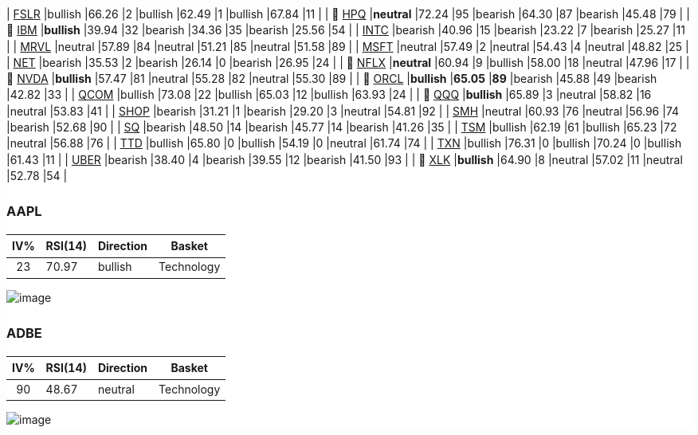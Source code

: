 |  [FSLR](#fslr) |bullish |66.26 |2 |bullish |62.49 |1 |bullish |67.84 |11 |
| 🔴 [HPQ](#hpq) |**neutral** |72.24 |95 |bearish |64.30 |87 |bearish |45.48 |79 |
| 🔴 [IBM](#ibm) |**bullish** |39.94 |32 |bearish |34.36 |35 |bearish |25.56 |54 |
|  [INTC](#intc) |bearish |40.96 |15 |bearish |23.22 |7 |bearish |25.27 |11 |
|  [MRVL](#mrvl) |neutral |57.89 |84 |neutral |51.21 |85 |neutral |51.58 |89 |
|  [MSFT](#msft) |neutral |57.49 |2 |neutral |54.43 |4 |neutral |48.82 |25 |
|  [NET](#net) |bearish |35.53 |2 |bearish |26.14 |0 |bearish |26.95 |24 |
| 🔴 [NFLX](#nflx) |**neutral** |60.94 |9 |bullish |58.00 |18 |neutral |47.96 |17 |
| 🔴 [NVDA](#nvda) |**bullish** |57.47 |81 |neutral |55.28 |82 |neutral |55.30 |89 |
| 🔴 [ORCL](#orcl) |**bullish** |**65.05** |**89** |bearish |45.88 |49 |bearish |42.82 |33 |
|  [QCOM](#qcom) |bullish |73.08 |22 |bullish |65.03 |12 |bullish |63.93 |24 |
| 🔴 [QQQ](#qqq) |**bullish** |65.89 |3 |neutral |58.82 |16 |neutral |53.83 |41 |
|  [SHOP](#shop) |bearish |31.21 |1 |bearish |29.20 |3 |neutral |54.81 |92 |
|  [SMH](#smh) |neutral |60.93 |76 |neutral |56.96 |74 |bearish |52.68 |90 |
|  [SQ](#sq) |bearish |48.50 |14 |bearish |45.77 |14 |bearish |41.26 |35 |
|  [TSM](#tsm) |bullish |62.19 |61 |bullish |65.23 |72 |neutral |56.88 |76 |
|  [TTD](#ttd) |bullish |65.80 |0 |bullish |54.19 |0 |neutral |61.74 |74 |
|  [TXN](#txn) |bullish |76.31 |0 |bullish |70.24 |0 |bullish |61.43 |11 |
|  [UBER](#uber) |bearish |38.40 |4 |bearish |39.55 |12 |bearish |41.50 |93 |
| 🔴 [XLK](#xlk) |**bullish** |64.90 |8 |neutral |57.02 |11 |neutral |52.78 |54 |


### AAPL

| IV% | RSI(14) | Direction | Basket |
|:---:|---------|-----------|--------|
| 23 | 70.97 | bullish | Technology |

![image](https://publish.finviz.com/051724/AAPLd184333319i.png)

### ADBE

| IV% | RSI(14) | Direction | Basket |
|:---:|---------|-----------|--------|
| 90 | 48.67 | neutral | Technology |

![image](https://publish.finviz.com/051724/ADBEd184494974i.png)
